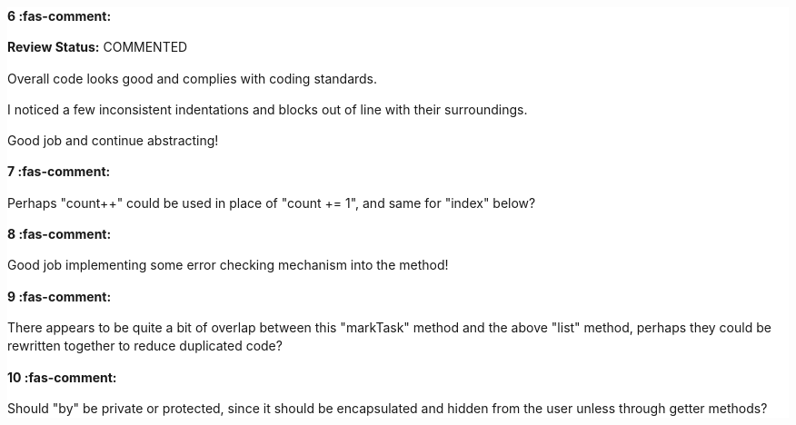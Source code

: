 <panel  popup-url="https://github.com/nus-cs2113-AY2425S1/ip/pull/16#pullrequestreview-2279034576" expanded>
<div slot="header">

**6 :fas-comment:**
</div>

**Review Status:** COMMENTED

Overall code looks good and complies with coding standards.

I noticed a few inconsistent indentations and blocks out of line with their surroundings.

Good job and continue abstracting!
</panel>

<panel  popup-url="https://github.com/nus-cs2113-AY2425S1/ip/pull/92#discussion_r1743547975" expanded>
<div slot="header">

**7 :fas-comment:**
</div>

Perhaps "count++" could be used in place of "count += 1", and same for "index" below?
</panel>

<panel  popup-url="https://github.com/nus-cs2113-AY2425S1/ip/pull/92#discussion_r1743554651" expanded>
<div slot="header">

**8 :fas-comment:**
</div>

Good job implementing some error checking mechanism into the method!
</panel>

<panel  popup-url="https://github.com/nus-cs2113-AY2425S1/ip/pull/92#discussion_r1743570982" expanded>
<div slot="header">

**9 :fas-comment:**
</div>

There appears to be quite a bit of overlap between this "markTask" method and the above "list" method, perhaps they could be rewritten together to reduce duplicated code?
</panel>

<panel  popup-url="https://github.com/nus-cs2113-AY2425S1/ip/pull/92#discussion_r1743578227" expanded>
<div slot="header">

**10 :fas-comment:**
</div>

Should "by" be private or protected, since it should be encapsulated and hidden from the user unless through getter methods?
</panel>

<panel  popup-url="https://github.com/nus-cs2113-AY2425S1/ip/pull/92#discussion_r1743579539" expanded>
<div slot="header">
